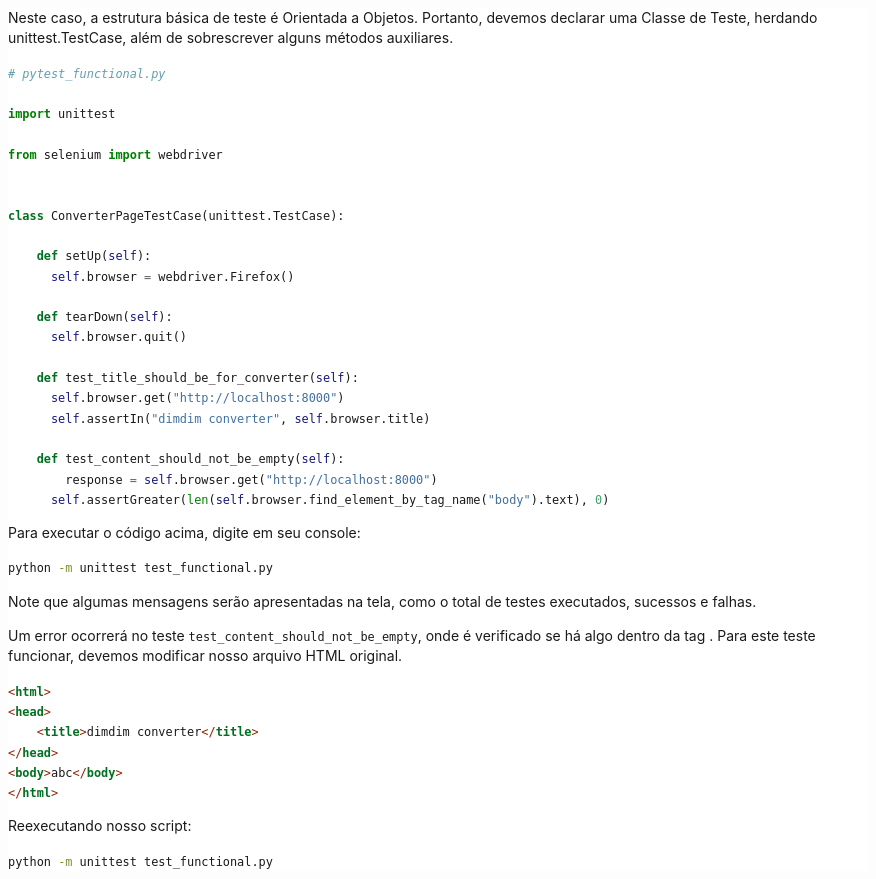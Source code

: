 Neste caso, a estrutura básica de teste é Orientada a Objetos. Portanto, devemos declarar uma Classe de Teste, herdando unittest.TestCase, além de sobrescrever alguns métodos auxiliares.

```python
# pytest_functional.py

import unittest

from selenium import webdriver


class ConverterPageTestCase(unittest.TestCase):

    def setUp(self):
      self.browser = webdriver.Firefox()

    def tearDown(self):
      self.browser.quit()

    def test_title_should_be_for_converter(self):
      self.browser.get("http://localhost:8000")
      self.assertIn("dimdim converter", self.browser.title)

    def test_content_should_not_be_empty(self):
        response = self.browser.get("http://localhost:8000")
      self.assertGreater(len(self.browser.find_element_by_tag_name("body").text), 0)
```


Para executar o código acima, digite em seu console:


```bash
python -m unittest test_functional.py
```


Note que algumas mensagens serão apresentadas na tela, como o total de testes executados, sucessos e falhas.


Um error ocorrerá no teste `test_content_should_not_be_empty`, onde é verificado se há algo dentro da tag <body>. Para este teste funcionar, devemos modificar nosso arquivo HTML original.

```html
<html>
<head>
    <title>dimdim converter</title>
</head>
<body>abc</body>
</html>
```


Reexecutando nosso script:


```bash
python -m unittest test_functional.py
```
